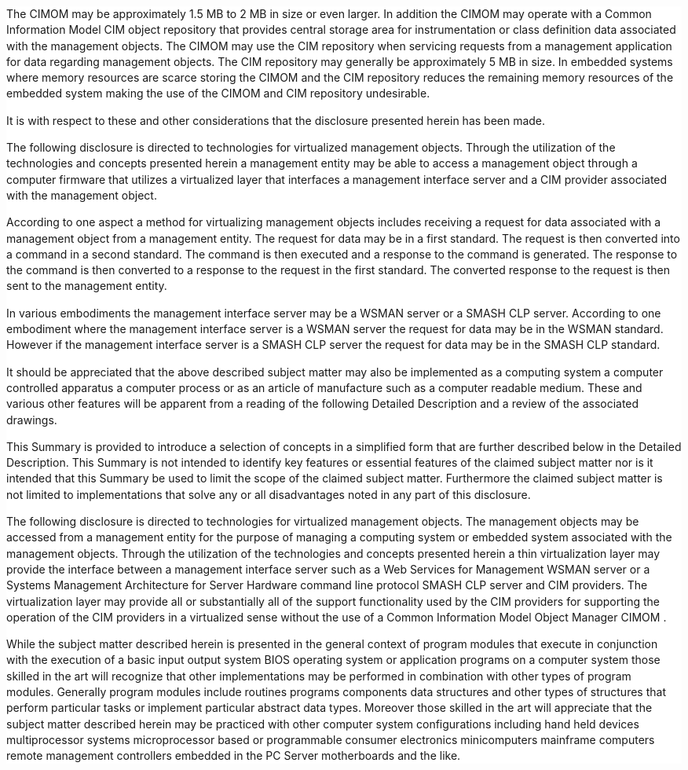 The CIMOM may be approximately 1.5 MB to 2 MB in size or even larger. In addition the CIMOM may operate with a Common Information Model CIM object repository that provides central storage area for instrumentation or class definition data associated with the management objects. The CIMOM may use the CIM repository when servicing requests from a management application for data regarding management objects. The CIM repository may generally be approximately 5 MB in size. In embedded systems where memory resources are scarce storing the CIMOM and the CIM repository reduces the remaining memory resources of the embedded system making the use of the CIMOM and CIM repository undesirable.

It is with respect to these and other considerations that the disclosure presented herein has been made.

The following disclosure is directed to technologies for virtualized management objects. Through the utilization of the technologies and concepts presented herein a management entity may be able to access a management object through a computer firmware that utilizes a virtualized layer that interfaces a management interface server and a CIM provider associated with the management object.

According to one aspect a method for virtualizing management objects includes receiving a request for data associated with a management object from a management entity. The request for data may be in a first standard. The request is then converted into a command in a second standard. The command is then executed and a response to the command is generated. The response to the command is then converted to a response to the request in the first standard. The converted response to the request is then sent to the management entity.

In various embodiments the management interface server may be a WSMAN server or a SMASH CLP server. According to one embodiment where the management interface server is a WSMAN server the request for data may be in the WSMAN standard. However if the management interface server is a SMASH CLP server the request for data may be in the SMASH CLP standard.

It should be appreciated that the above described subject matter may also be implemented as a computing system a computer controlled apparatus a computer process or as an article of manufacture such as a computer readable medium. These and various other features will be apparent from a reading of the following Detailed Description and a review of the associated drawings.

This Summary is provided to introduce a selection of concepts in a simplified form that are further described below in the Detailed Description. This Summary is not intended to identify key features or essential features of the claimed subject matter nor is it intended that this Summary be used to limit the scope of the claimed subject matter. Furthermore the claimed subject matter is not limited to implementations that solve any or all disadvantages noted in any part of this disclosure.

The following disclosure is directed to technologies for virtualized management objects. The management objects may be accessed from a management entity for the purpose of managing a computing system or embedded system associated with the management objects. Through the utilization of the technologies and concepts presented herein a thin virtualization layer may provide the interface between a management interface server such as a Web Services for Management WSMAN server or a Systems Management Architecture for Server Hardware command line protocol SMASH CLP server and CIM providers. The virtualization layer may provide all or substantially all of the support functionality used by the CIM providers for supporting the operation of the CIM providers in a virtualized sense without the use of a Common Information Model Object Manager CIMOM .

While the subject matter described herein is presented in the general context of program modules that execute in conjunction with the execution of a basic input output system BIOS operating system or application programs on a computer system those skilled in the art will recognize that other implementations may be performed in combination with other types of program modules. Generally program modules include routines programs components data structures and other types of structures that perform particular tasks or implement particular abstract data types. Moreover those skilled in the art will appreciate that the subject matter described herein may be practiced with other computer system configurations including hand held devices multiprocessor systems microprocessor based or programmable consumer electronics minicomputers mainframe computers remote management controllers embedded in the PC Server motherboards and the like.
